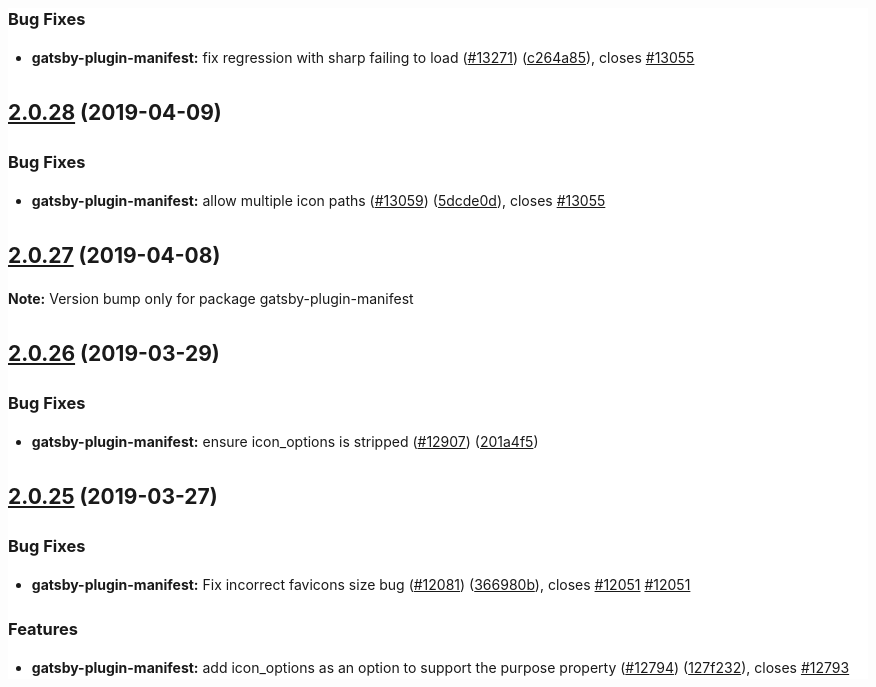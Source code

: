 ### Bug Fixes

- **gatsby-plugin-manifest:** fix regression with sharp failing to load ([#13271](https://github.com/gatsbyjs/gatsby/tree/master/packages/gatsby-plugin-manifest/issues/13271)) ([c264a85](https://github.com/gatsbyjs/gatsby/tree/master/packages/gatsby-plugin-manifest/commit/c264a85)), closes [#13055](https://github.com/gatsbyjs/gatsby/tree/master/packages/gatsby-plugin-manifest/issues/13264)

## [2.0.28](https://github.com/gatsbyjs/gatsby/tree/master/packages/gatsby-plugin-manifest/compare/gatsby-plugin-manifest@2.0.27...gatsby-plugin-manifest@2.0.28) (2019-04-09)

### Bug Fixes

- **gatsby-plugin-manifest:** allow multiple icon paths ([#13059](https://github.com/gatsbyjs/gatsby/tree/master/packages/gatsby-plugin-manifest/issues/13059)) ([5dcde0d](https://github.com/gatsbyjs/gatsby/tree/master/packages/gatsby-plugin-manifest/commit/5dcde0d)), closes [#13055](https://github.com/gatsbyjs/gatsby/tree/master/packages/gatsby-plugin-manifest/issues/13055)

## [2.0.27](https://github.com/gatsbyjs/gatsby/tree/master/packages/gatsby-plugin-manifest/compare/gatsby-plugin-manifest@2.0.26...gatsby-plugin-manifest@2.0.27) (2019-04-08)

**Note:** Version bump only for package gatsby-plugin-manifest

## [2.0.26](https://github.com/gatsbyjs/gatsby/tree/master/packages/gatsby-plugin-manifest/compare/gatsby-plugin-manifest@2.0.25...gatsby-plugin-manifest@2.0.26) (2019-03-29)

### Bug Fixes

- **gatsby-plugin-manifest:** ensure icon_options is stripped ([#12907](https://github.com/gatsbyjs/gatsby/tree/master/packages/gatsby-plugin-manifest/issues/12907)) ([201a4f5](https://github.com/gatsbyjs/gatsby/tree/master/packages/gatsby-plugin-manifest/commit/201a4f5))

## [2.0.25](https://github.com/gatsbyjs/gatsby/tree/master/packages/gatsby-plugin-manifest/compare/gatsby-plugin-manifest@2.0.24...gatsby-plugin-manifest@2.0.25) (2019-03-27)

### Bug Fixes

- **gatsby-plugin-manifest:** Fix incorrect favicons size bug ([#12081](https://github.com/gatsbyjs/gatsby/tree/master/packages/gatsby-plugin-manifest/issues/12081)) ([366980b](https://github.com/gatsbyjs/gatsby/tree/master/packages/gatsby-plugin-manifest/commit/366980b)), closes [#12051](https://github.com/gatsbyjs/gatsby/tree/master/packages/gatsby-plugin-manifest/issues/12051) [#12051](https://github.com/gatsbyjs/gatsby/tree/master/packages/gatsby-plugin-manifest/issues/12051)

### Features

- **gatsby-plugin-manifest:** add icon_options as an option to support the purpose property ([#12794](https://github.com/gatsbyjs/gatsby/tree/master/packages/gatsby-plugin-manifest/issues/12794)) ([127f232](https://github.com/gatsbyjs/gatsby/tree/master/packages/gatsby-plugin-manifest/commit/127f232)), closes [#12793](https://github.com/gatsbyjs/gatsby/tree/master/packages/gatsby-plugin-manifest/issues/12793)
